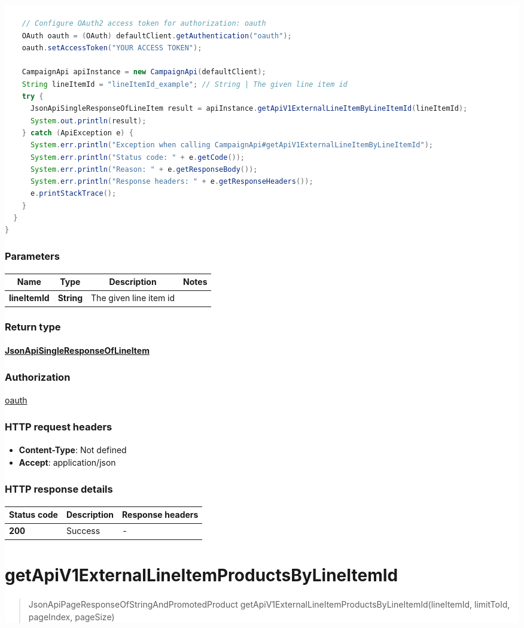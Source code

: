 ```java
    
    // Configure OAuth2 access token for authorization: oauth
    OAuth oauth = (OAuth) defaultClient.getAuthentication("oauth");
    oauth.setAccessToken("YOUR ACCESS TOKEN");

    CampaignApi apiInstance = new CampaignApi(defaultClient);
    String lineItemId = "lineItemId_example"; // String | The given line item id
    try {
      JsonApiSingleResponseOfLineItem result = apiInstance.getApiV1ExternalLineItemByLineItemId(lineItemId);
      System.out.println(result);
    } catch (ApiException e) {
      System.err.println("Exception when calling CampaignApi#getApiV1ExternalLineItemByLineItemId");
      System.err.println("Status code: " + e.getCode());
      System.err.println("Reason: " + e.getResponseBody());
      System.err.println("Response headers: " + e.getResponseHeaders());
      e.printStackTrace();
    }
  }
}
```

### Parameters

Name | Type | Description  | Notes
------------- | ------------- | ------------- | -------------
 **lineItemId** | **String**| The given line item id |

### Return type

[**JsonApiSingleResponseOfLineItem**](JsonApiSingleResponseOfLineItem.md)

### Authorization

[oauth](../README.md#oauth)

### HTTP request headers

 - **Content-Type**: Not defined
 - **Accept**: application/json

### HTTP response details
| Status code | Description | Response headers |
|-------------|-------------|------------------|
**200** | Success |  -  |

<a name="getApiV1ExternalLineItemProductsByLineItemId"></a>
# **getApiV1ExternalLineItemProductsByLineItemId**
> JsonApiPageResponseOfStringAndPromotedProduct getApiV1ExternalLineItemProductsByLineItemId(lineItemId, limitToId, pageIndex, pageSize)
